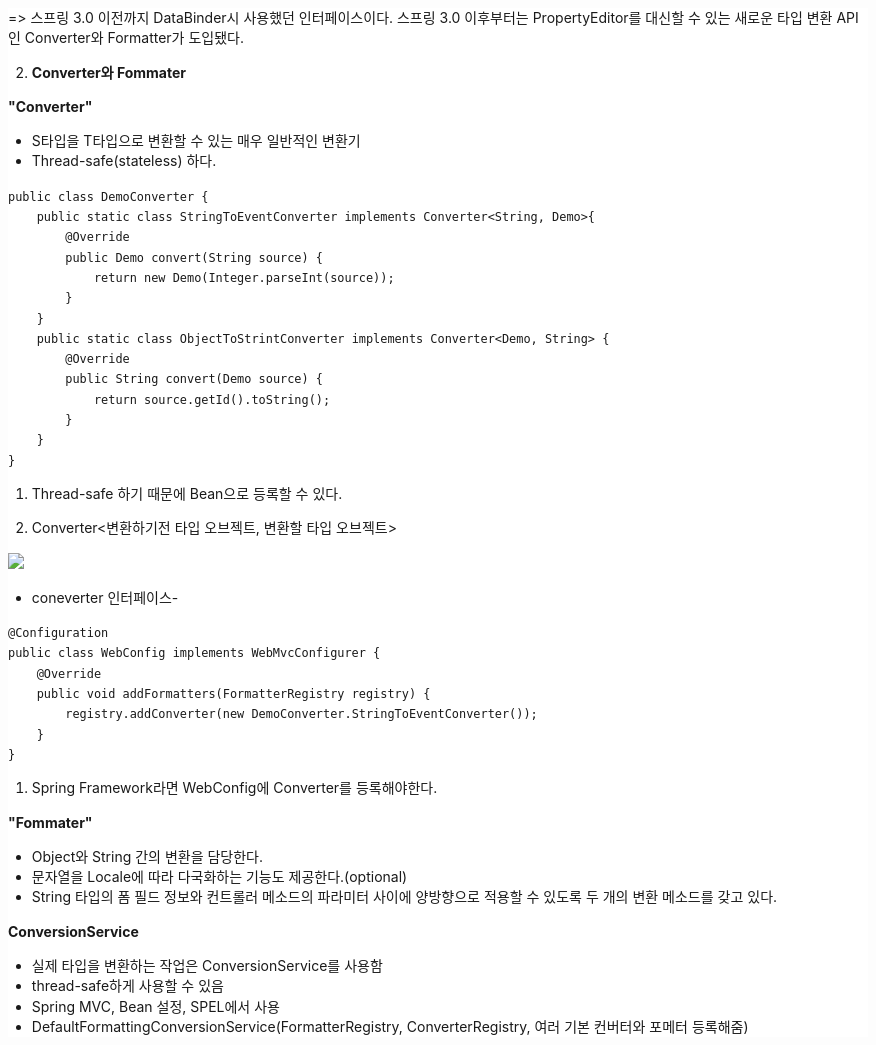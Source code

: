 => 스프링 3.0 이전까지 DataBinder시 사용했던 인터페이스이다. 스프링 3.0 이후부터는 PropertyEditor를 대신할 수 있는 새로운 타입 변환 API인 Converter와 Formatter가 도입됐다.



2. **Converter와 Fommater**

**"Converter"**

-   S타입을 T타입으로 변환할 수 있는 매우 일반적인 변환기
-   Thread-safe(stateless) 하다.
```
public class DemoConverter {
	public static class StringToEventConverter implements Converter<String, Demo>{
		@Override
		public Demo convert(String source) {
			return new Demo(Integer.parseInt(source));
		}
	}
	public static class ObjectToStrintConverter implements Converter<Demo, String> {
		@Override
		public String convert(Demo source) {
			return source.getId().toString();
		}
	}
}
```

1. Thread-safe 하기 때문에 Bean으로 등록할 수 있다.

2. Converter<변환하기전 타입 오브젝트, 변환할 타입 오브젝트>

  

![](https://k.kakaocdn.net/dn/d8kmxX/btqwXIfVOj1/iamvq1dmMacaant48bx3ik/img.png)

- coneverter 인터페이스-
```
@Configuration
public class WebConfig implements WebMvcConfigurer {
	@Override
	public void addFormatters(FormatterRegistry registry) {
		registry.addConverter(new DemoConverter.StringToEventConverter());
	}
}
```
1. Spring Framework라면 WebConfig에 Converter를 등록해야한다.

**"Fommater"**

-   Object와 String 간의 변환을 담당한다.
-   문자열을 Locale에 따라 다국화하는 기능도 제공한다.(optional)
-   String 타입의 폼 필드 정보와 컨트롤러 메소드의 파라미터 사이에 양방향으로 적용할 수 있도록 두 개의 변환 메소드를  갖고 있다.

**ConversionService**
-   실제 타입을 변환하는 작업은 ConversionService를 사용함
-   thread-safe하게 사용할 수 있음
-   Spring MVC, Bean 설정, SPEL에서 사용
-   DefaultFormattingConversionService(FormatterRegistry, ConverterRegistry, 여러 기본 컨버터와 포메터 등록해줌)
